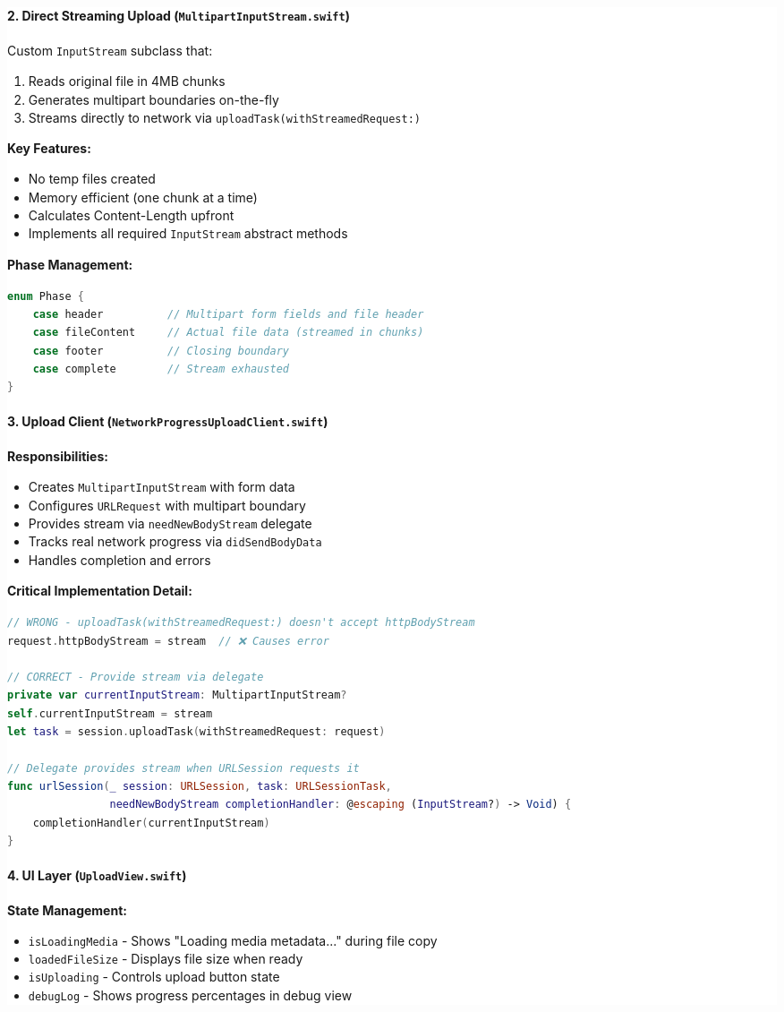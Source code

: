 #### 2. Direct Streaming Upload (`MultipartInputStream.swift`)

Custom `InputStream` subclass that:
1. Reads original file in 4MB chunks
2. Generates multipart boundaries on-the-fly
3. Streams directly to network via `uploadTask(withStreamedRequest:)`

**Key Features:**
- No temp files created
- Memory efficient (one chunk at a time)
- Calculates Content-Length upfront
- Implements all required `InputStream` abstract methods

**Phase Management:**
```swift
enum Phase {
    case header          // Multipart form fields and file header
    case fileContent     // Actual file data (streamed in chunks)
    case footer          // Closing boundary
    case complete        // Stream exhausted
}
```

#### 3. Upload Client (`NetworkProgressUploadClient.swift`)

**Responsibilities:**
- Creates `MultipartInputStream` with form data
- Configures `URLRequest` with multipart boundary
- Provides stream via `needNewBodyStream` delegate
- Tracks real network progress via `didSendBodyData`
- Handles completion and errors

**Critical Implementation Detail:**
```swift
// WRONG - uploadTask(withStreamedRequest:) doesn't accept httpBodyStream
request.httpBodyStream = stream  // ❌ Causes error

// CORRECT - Provide stream via delegate
private var currentInputStream: MultipartInputStream?
self.currentInputStream = stream
let task = session.uploadTask(withStreamedRequest: request)

// Delegate provides stream when URLSession requests it
func urlSession(_ session: URLSession, task: URLSessionTask, 
                needNewBodyStream completionHandler: @escaping (InputStream?) -> Void) {
    completionHandler(currentInputStream)
}
```

#### 4. UI Layer (`UploadView.swift`)

**State Management:**
- `isLoadingMedia` - Shows "Loading media metadata..." during file copy
- `loadedFileSize` - Displays file size when ready
- `isUploading` - Controls upload button state
- `debugLog` - Shows progress percentages in debug view

